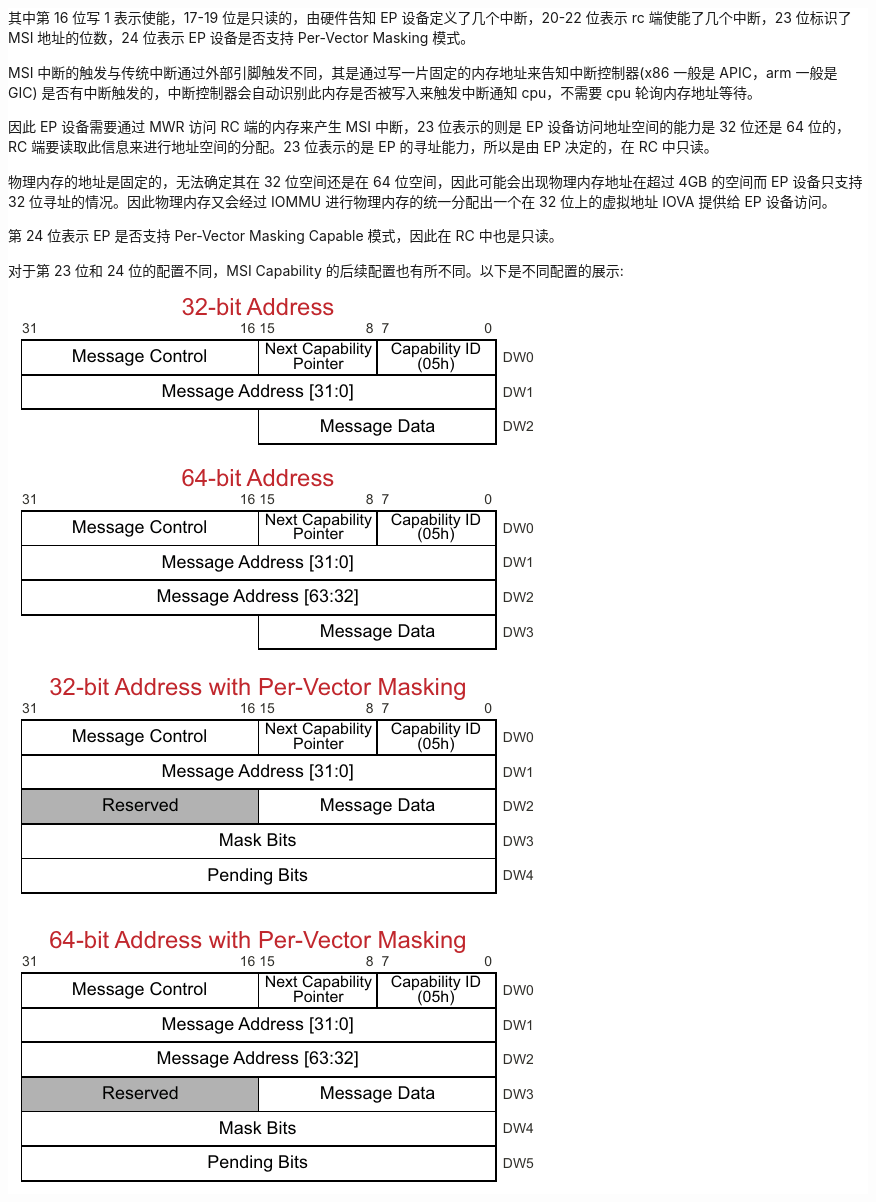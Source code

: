 其中第 16 位写 1 表示使能，17-19 位是只读的，由硬件告知 EP 设备定义了几个中断，20-22 位表示 rc 端使能了几个中断，23 位标识了 MSI 地址的位数，24 位表示 EP 设备是否支持 Per-Vector Masking 模式。

MSI 中断的触发与传统中断通过外部引脚触发不同，其是通过写一片固定的内存地址来告知中断控制器(x86 一般是 APIC，arm 一般是 GIC) 是否有中断触发的，中断控制器会自动识别此内存是否被写入来触发中断通知 cpu，不需要 cpu 轮询内存地址等待。

因此 EP 设备需要通过 MWR 访问 RC 端的内存来产生 MSI 中断，23 位表示的则是 EP 设备访问地址空间的能力是 32 位还是 64 位的，RC 端要读取此信息来进行地址空间的分配。23 位表示的是 EP 的寻址能力，所以是由 EP 决定的，在 RC 中只读。

物理内存的地址是固定的，无法确定其在 32 位空间还是在 64 位空间，因此可能会出现物理内存地址在超过 4GB 的空间而 EP 设备只支持 32 位寻址的情况。因此物理内存又会经过 IOMMU 进行物理内存的统一分配出一个在 32 位上的虚拟地址 IOVA 提供给 EP 设备访问。

第 24 位表示 EP 是否支持 Per-Vector Masking Capable 模式，因此在 RC 中也是只读。

对于第 23 位和 24 位的配置不同，MSI Capability 的后续配置也有所不同。以下是不同配置的展示:

![MSI_CAPABILITY](./Images/MSI_CAPABILITY.png)
